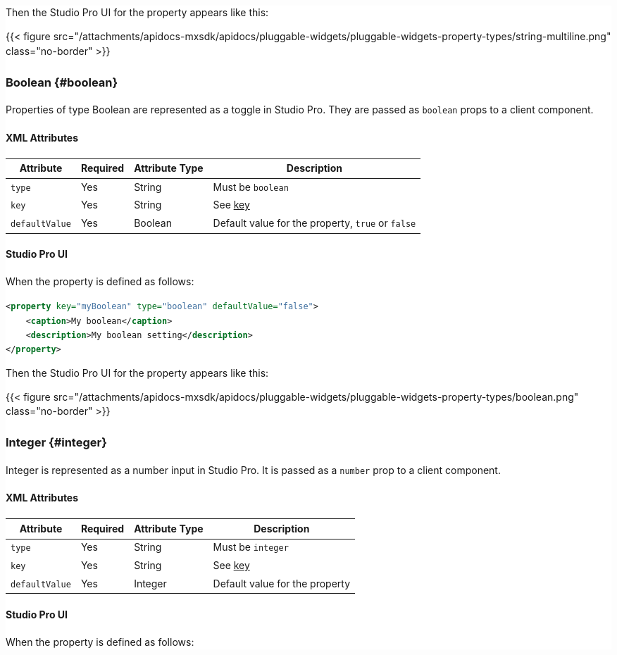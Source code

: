 Then the Studio Pro UI for the property appears like this:

{{< figure src="/attachments/apidocs-mxsdk/apidocs/pluggable-widgets/pluggable-widgets-property-types/string-multiline.png" class="no-border" >}}

### Boolean {#boolean}

Properties of type Boolean are represented as a toggle in Studio Pro. They are passed as `boolean` props to a client component.

#### XML Attributes

| Attribute | Required | Attribute Type | Description |
| - | - | - | - |
| `type` | Yes | String | Must be `boolean` |
| `key` | Yes | String | See [key](#key) |
| `defaultValue` | Yes | Boolean | Default value for the property, `true` or `false` |

#### Studio Pro UI

When the property is defined as follows:

```xml
<property key="myBoolean" type="boolean" defaultValue="false">
	<caption>My boolean</caption>
	<description>My boolean setting</description>
</property>
```

Then the Studio Pro UI for the property appears like this:

{{< figure src="/attachments/apidocs-mxsdk/apidocs/pluggable-widgets/pluggable-widgets-property-types/boolean.png" class="no-border" >}}

### Integer {#integer}

Integer is represented as a number input in Studio Pro. It is passed as a `number` prop to a client component.

#### XML Attributes 

| Attribute      | Required | Attribute Type | Description                    |
|----------------|----------|----------------|--------------------------------|
| `type`         | Yes      | String         | Must be `integer`              |
| `key`          | Yes      | String         | See [key](#key)                |
| `defaultValue` | Yes      | Integer        | Default value for the property |

#### Studio Pro UI

When the property is defined as follows:
